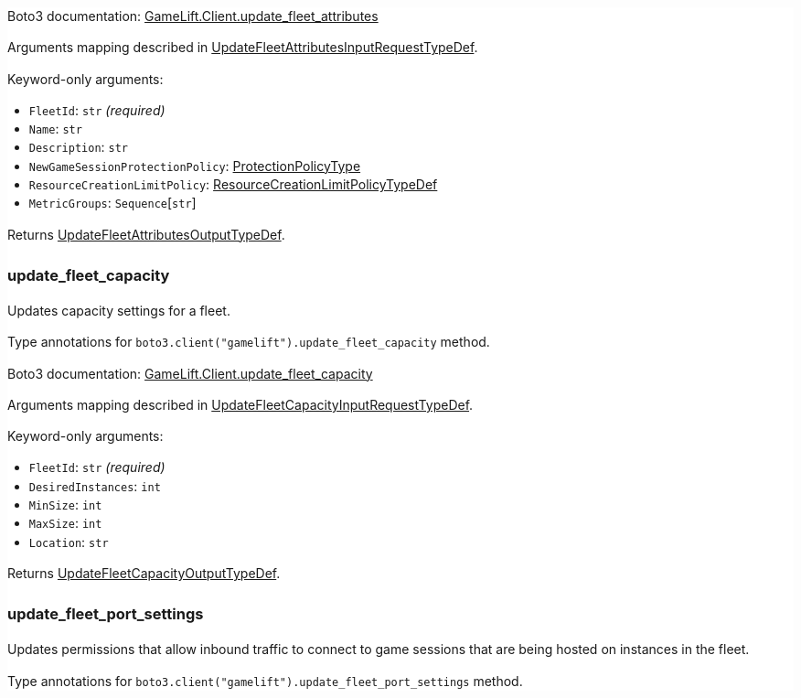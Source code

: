 Boto3 documentation:
[GameLift.Client.update_fleet_attributes](https://boto3.amazonaws.com/v1/documentation/api/latest/reference/services/gamelift.html#GameLift.Client.update_fleet_attributes)

Arguments mapping described in
[UpdateFleetAttributesInputRequestTypeDef](./type_defs.md#updatefleetattributesinputrequesttypedef).

Keyword-only arguments:

- `FleetId`: `str` *(required)*
- `Name`: `str`
- `Description`: `str`
- `NewGameSessionProtectionPolicy`:
  [ProtectionPolicyType](./literals.md#protectionpolicytype)
- `ResourceCreationLimitPolicy`:
  [ResourceCreationLimitPolicyTypeDef](./type_defs.md#resourcecreationlimitpolicytypedef)
- `MetricGroups`: `Sequence`\[`str`\]

Returns
[UpdateFleetAttributesOutputTypeDef](./type_defs.md#updatefleetattributesoutputtypedef).

<a id="update\_fleet\_capacity"></a>

### update_fleet_capacity

Updates capacity settings for a fleet.

Type annotations for `boto3.client("gamelift").update_fleet_capacity` method.

Boto3 documentation:
[GameLift.Client.update_fleet_capacity](https://boto3.amazonaws.com/v1/documentation/api/latest/reference/services/gamelift.html#GameLift.Client.update_fleet_capacity)

Arguments mapping described in
[UpdateFleetCapacityInputRequestTypeDef](./type_defs.md#updatefleetcapacityinputrequesttypedef).

Keyword-only arguments:

- `FleetId`: `str` *(required)*
- `DesiredInstances`: `int`
- `MinSize`: `int`
- `MaxSize`: `int`
- `Location`: `str`

Returns
[UpdateFleetCapacityOutputTypeDef](./type_defs.md#updatefleetcapacityoutputtypedef).

<a id="update\_fleet\_port\_settings"></a>

### update_fleet_port_settings

Updates permissions that allow inbound traffic to connect to game sessions that
are being hosted on instances in the fleet.

Type annotations for `boto3.client("gamelift").update_fleet_port_settings`
method.
